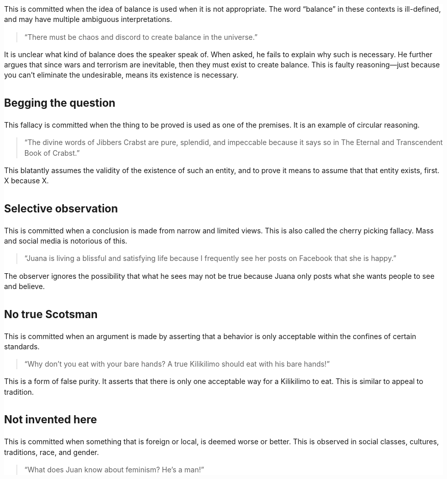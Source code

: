 This is committed when the idea of balance is used when it is not appropriate. The word “balance” in
these contexts is ill-defined, and may have multiple ambiguous interpretations.

> “There must be chaos and discord to create balance in the universe.”

It is unclear what kind of balance does the speaker speak of. When asked, he fails to explain why
such is necessary. He further argues that since wars and terrorism are inevitable, then they must
exist to create balance. This is faulty reasoning—just because you can’t eliminate the undesirable,
means its existence is necessary.


Begging the question <a name="begging"></a>
-------------------------------------------

This fallacy is committed when the thing to be proved is used as one of the premises. It is an
example of circular reasoning.

> “The divine words of Jibbers Crabst are pure, splendid, and impeccable because it says so in The
> Eternal and Transcendent Book of Crabst.”

This blatantly assumes the validity of the existence of such an entity, and to prove it means to
assume that that entity exists, first. X because X.


Selective observation <a name="selective"></a>
----------------------------------------------

This is committed when a conclusion is made from narrow and limited views. This is also called the
cherry picking fallacy. Mass and social media is notorious of this.

> “Juana is living a blissful and satisfying life because I frequently see her posts on Facebook
> that she is happy.”

The observer ignores the possibility that what he sees may not be true because Juana only posts what
she wants people to see and believe.


No true Scotsman <a name="scotsman"></a>
----------------------------------------

This is committed when an argument is made by asserting that a behavior is only acceptable within
the confines of certain standards.

> “Why don’t you eat with your bare hands? A true Kilikilimo should eat with his bare hands!”

This is a form of false purity. It asserts that there is only one acceptable way for a Kilikilimo to
eat. This is similar to appeal to tradition.


Not invented here <a name="nih"></a>
------------------------------------

This is committed when something that is foreign or local, is deemed worse or better. This is
observed in social classes, cultures, traditions, race, and gender.

> “What does Juan know about feminism? He’s a man!”
